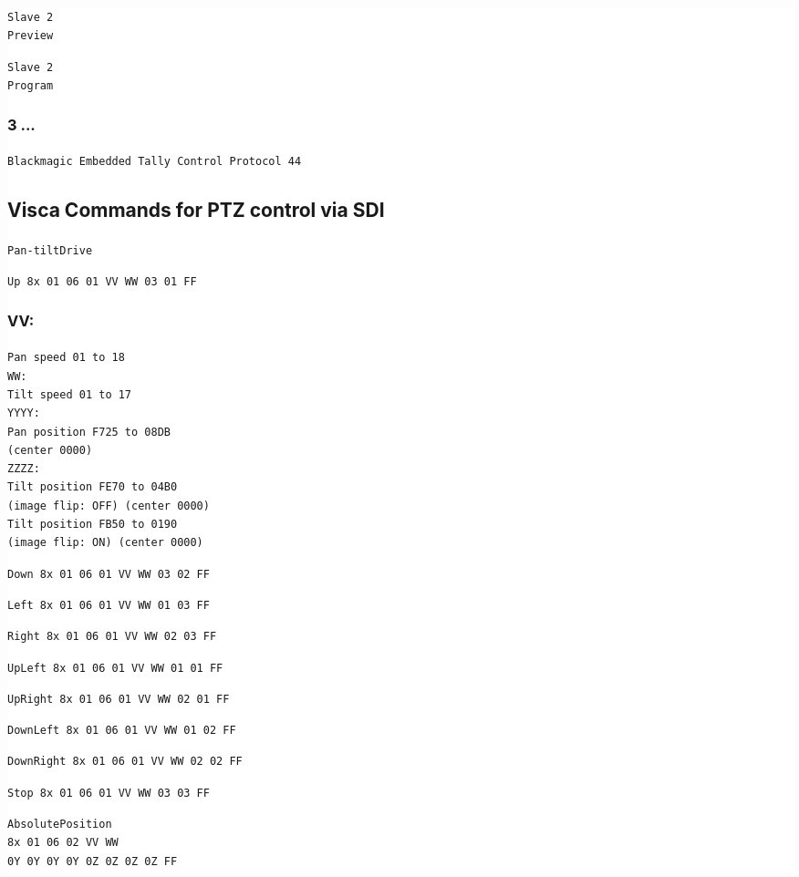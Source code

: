 ```
```
```
Slave 2
Preview
```
```
Slave 2
Program
```
### 3 ...

```
Blackmagic Embedded Tally Control Protocol 44
```

## Visca Commands for PTZ control via SDI

```
Pan-tiltDrive
```
```
Up 8x 01 06 01 VV WW 03 01 FF
```
### VV:

```
Pan speed 01 to 18
WW:
Tilt speed 01 to 17
YYYY:
Pan position F725 to 08DB
(center 0000)
ZZZZ:
Tilt position FE70 to 04B0
(image flip: OFF) (center 0000)
Tilt position FB50 to 0190
(image flip: ON) (center 0000)
```
```
Down 8x 01 06 01 VV WW 03 02 FF
```
```
Left 8x 01 06 01 VV WW 01 03 FF
```
```
Right 8x 01 06 01 VV WW 02 03 FF
```
```
UpLeft 8x 01 06 01 VV WW 01 01 FF
```
```
UpRight 8x 01 06 01 VV WW 02 01 FF
```
```
DownLeft 8x 01 06 01 VV WW 01 02 FF
```
```
DownRight 8x 01 06 01 VV WW 02 02 FF
```
```
Stop 8x 01 06 01 VV WW 03 03 FF
```
```
AbsolutePosition
8x 01 06 02 VV WW
0Y 0Y 0Y 0Y 0Z 0Z 0Z 0Z FF
```
```
```